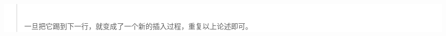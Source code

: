 >
> <center><div style="width:70%;margin:0"><img src="https://xyix.gitee.io/images/drd-3.png" style="width: 70%" alt=""></div></center>
>
> 一旦把它踢到下一行，就变成了一个新的插入过程，重复以上论述即可。

